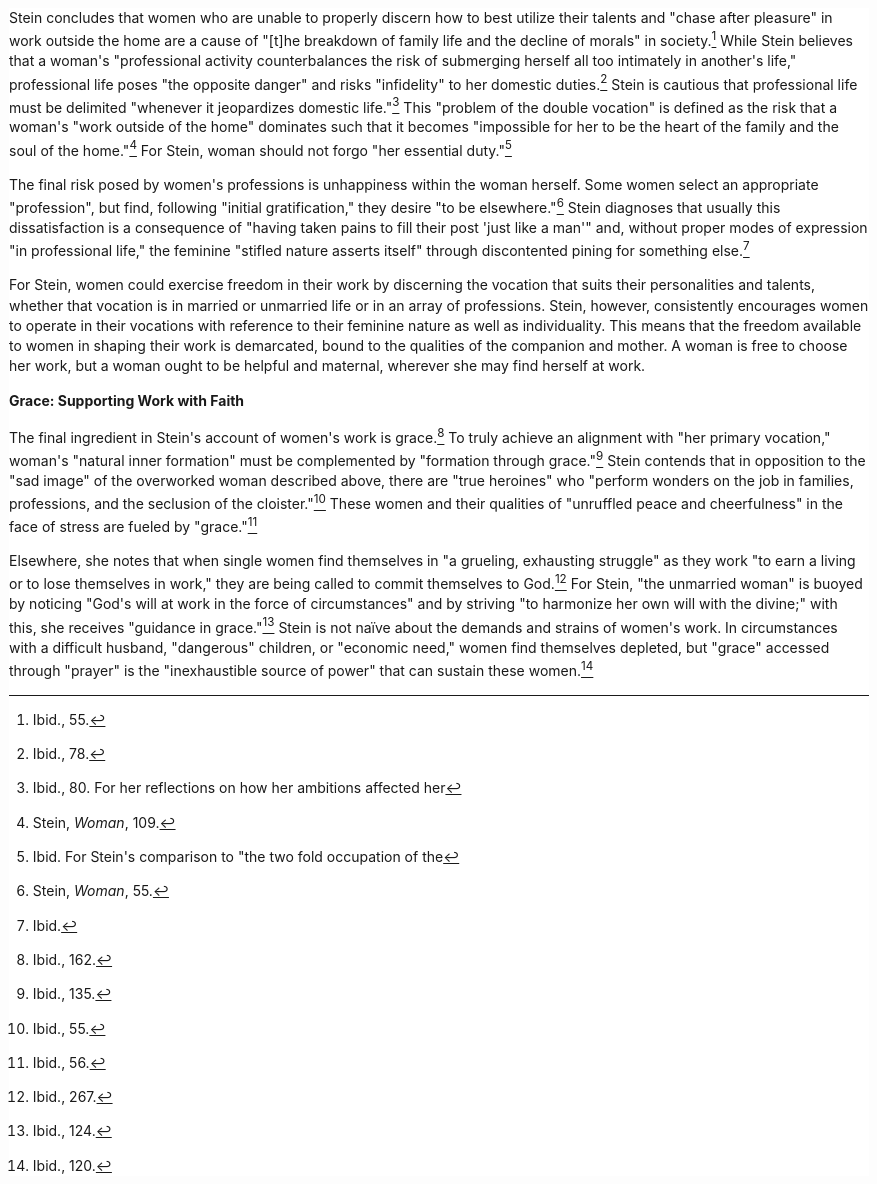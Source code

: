 Stein concludes that women who are unable to properly discern how to
best utilize their talents and "chase after pleasure" in work outside
the home are a cause of "\[t\]he breakdown of family life and the
decline of morals" in society.[^191] While Stein believes that a woman's
"professional activity counterbalances the risk of submerging herself
all too intimately in another's life," professional life poses "the
opposite danger" and risks "infidelity" to her domestic duties.[^192]
Stein is cautious that professional life must be delimited "whenever it
jeopardizes domestic life."[^193] This "problem of the double vocation"
is defined as the risk that a woman's "work outside of the home"
dominates such that it becomes "impossible for her to be the heart of
the family and the soul of the home."[^194] For Stein, woman should not
forgo "her essential duty."[^195]

The final risk posed by women's professions is unhappiness within the
woman herself. Some women select an appropriate "profession", but find,
following "initial gratification," they desire "to be elsewhere."[^196]
Stein diagnoses that usually this dissatisfaction is a consequence of
"having taken pains to fill their post 'just like a man'" and, without
proper modes of expression "in professional life," the feminine "stifled
nature asserts itself" through discontented pining for something
else.[^197]

For Stein, women could exercise freedom in their work by discerning the
vocation that suits their personalities and talents, whether that
vocation is in married or unmarried life or in an array of professions.
Stein, however, consistently encourages women to operate in their
vocations with reference to their feminine nature as well as
individuality. This means that the freedom available to women in shaping
their work is demarcated, bound to the qualities of the companion and
mother. A woman is free to choose her work, but a woman ought to be
helpful and maternal, wherever she may find herself at work.

**Grace: Supporting Work with Faith**

The final ingredient in Stein's account of women's work is grace.[^198]
To truly achieve an alignment with "her primary vocation," woman's
"natural inner formation" must be complemented by "formation through
grace."[^199] Stein contends that in opposition to the "sad image" of
the overworked woman described above, there are "true heroines" who
"perform wonders on the job in families, professions, and the seclusion
of the cloister."[^200] These women and their qualities of "unruffled
peace and cheerfulness" in the face of stress are fueled by
"grace."[^201]

Elsewhere, she notes that when single women find themselves in "a
grueling, exhausting struggle" as they work "to earn a living or to lose
themselves in work," they are being called to commit themselves to
God.[^202] For Stein, "the unmarried woman" is buoyed by noticing "God's
will at work in the force of circumstances" and by striving "to
harmonize her own will with the divine;" with this, she receives
"guidance in grace."[^203] Stein is not naïve about the demands and
strains of women's work. In circumstances with a difficult husband,
"dangerous" children, or "economic need," women find themselves
depleted, but "grace" accessed through "prayer" is the "inexhaustible
source of power" that can sustain these women.[^204]


[^1]: Edith Stein, *Essays on Woman*, ed. L. Gelber and Romaeus Leuven,
[^2]: Ibid.
[^3]: Alasdair MacIntyre, *Edith Stein: A Philosophical Prologue,
[^4]: Jane Kelley Rodeheffer, "On Spiritual Maternity: Edith Stein,
[^5]: Linda Lopez McAlister notes, the English translation in 1987 of
[^6]: Sylvie Courtine-Denamy, *Three Women in Dark Times: Edith Stein,
[^7]: Berkman, "Esther and Mary," 65--66.
[^8]: Lucy Gelber and Romaeus Leuven, "Editors' Introduction to the
[^9]: Susanne M. Batzdorff, "Chronology of Saint Edith Stein's Life," in
[^10]: Batzdorff, "Chronology," xvi.
[^11]: Baseheart, "Stein's Philosophy," 123; Gelber and Leuven,
[^12]: Quoted in: Teresia Renata Posselt, *Edith Stein: The Life of a
[^13]: Gelber and Leuven, "Introduction," 3.
[^14]: Baseheart, "Stein's Philosophy," 122; Courtine-Denamy, *Dark
[^15]: Batzdorff, "Chronology," xvii.
[^16]: Ibid.
[^17]: Gelber and Leuven, "Introduction," 3--4.
[^18]: Ibid., 3.
[^19]: Stein, *Woman*, 147, 162. See also: Ibid., 173--74.
[^20]: Sarah Borden, "Edith Stein's Understanding of Woman,"
[^21]: Kathleen Haney, "Genesis and Beyond: Phenomenological Feminism in
[^22]: Stein, *Woman*, 176, 178. All italics throughout the chapter are
[^23]: Ibid., 178, 188. For more on the "theological method," see:
[^24]: Baseheart, "Stein's Philosophy," 130.
[^25]: Marian Maskulak, "Edith Stein: A Proponent of Human Community and
[^26]: Stein, *Woman*, 45.
[^27]: Ibid., 95.
[^28]: Ibid.
[^29]: Ibid., 95.
[^30]: Ibid., 95.
[^31]: Borden, "Edith Stein's Understanding of Woman," 188.
[^32]: For more on the distinction between "essence" and "nature," see:
[^33]: Stein, *Woman*, 45, 254. For a comparison to Aristotle, see:
[^34]: Stein, *Woman*, 152.
[^35]: Ibid., 45, 94.
[^36]: Ibid., 45.
[^37]: Ibid., 45, 101. See also: Ibid., 188.
[^38]: Stein, *Woman*, 45. See also: Ibid., 73--74, 255.
[^39]: Stein, *Woman*, 45.
[^40]: Ibid., 45, 137, 188.
[^41]: Ibid., 101, 255.
[^42]: Ibid., 46, 109.
[^43]: Ibid., 72.
[^44]: Ibid.
[^45]: Ibid., 72, 109.
[^46]: Ibid., 109.
[^47]: Ibid., 45, 188.
[^48]: Ibid., 96.
[^49]: Ibid., 45, 187.
[^50]: Kathleen M. Haney, "Edith Stein: Woman and Essence," in *Feminist
[^51]: Ibid.
[^52]: Stein, *Woman*, 187.
[^53]: Ibid., 46.
[^54]: Ibid., 46.
[^55]: Ibid., 82.
[^56]: Ibid., 109.
[^57]: Urban, "Care," 6.
[^58]: Ibid., 6.
[^59]: Haney, "Edith Stein: Woman and Essence," 231.
[^60]: Stein, *Woman*, 96.
[^61]: Ibid., 118.
[^62]: Ibid., 188.
[^63]: Ibid., 96, 188.
[^64]: Ibid., 96.
[^65]: Ibid., 115.
[^66]: Ibid., 94, 257.
[^67]: Ibid., 47.
[^68]: Ibid., 96, 257.
[^69]: Ibid., 96.
[^70]: Ibid., 257.
[^71]: Ibid., 256--57.
[^72]: Ibid., 190.
[^73]: Ibid., 74.
[^74]: Ibid., 77.
[^75]: Ibid.
[^76]: Ibid., 48. See also: Ibid., 257.
[^77]: Stein, *Woman*, 48, 109; Haney, "Edith Stein: Woman and Essence,"
[^78]: Stein, *Woman*, 132.
[^79]: Ibid.
[^80]: Ibid., 132--33.
[^81]: Ibid., 98.
[^82]: Ibid., 98--99.
[^83]: Oben, "Educator," 114.
[^84]: Ibid.; Dolling, "Edith Stein's Philosophy of 'Liberal'
[^85]: Stein, *Woman*, 201, 248. See also: Ibid., 138.
[^86]: Stein, *Woman*, 196.
[^87]: Ibid., 163. For more on the religious element of education, see:
[^88]: Stein, *Woman*, 192.
[^89]: Ibid., 140, 202.
[^90]: Ibid., 140.
[^91]: Ibid., 141.
[^92]: Ibid., 119--20.
[^93]: Ibid., 218.
[^94]: Ibid., 231.
[^95]: Ibid., 232.
[^96]: Ibid., 136--37.
[^97]: Ibid., 137.
[^98]: Alexandra Cathey, "The Feminine Genius According to Edith Stein,"
[^99]: Stein, *Woman*, 97, 102. See also: Ibid., 106.
[^100]: Stein, *Woman*, 103--4.
[^101]: Ibid., 103.
[^102]: Ibid., 104.
[^103]: Ibid., 106, 136.
[^104]: Ibid., 219--20.
[^105]: Ibid., 225.
[^106]: Ibid., 221, 225. See Stein's extensive description of the
[^107]: Stein, *Woman*, 162.
[^108]: Ibid., 141.
[^109]: Mette Lebech, "Women in Society: The Critical Potential of
[^110]: Urban, "Care," 8.
[^111]: Stein, *Woman*, 46, 256.
[^112]: Ibid., 108.
[^113]: Ibid., 46. See also: Ibid., 132.
[^114]: Stein, *Woman*, 71--72.
[^115]: Ibid., 72.
[^116]: Ibid., 100.
[^117]: Ibid., 64. See also: Ibid., 188.
[^118]: Stein, *Woman*, 72--73.
[^119]: Ibid., 239.
[^120]: Ibid., 78, 197.
[^121]: Ibid., 110.
[^122]: Ibid., 243.
[^123]: Ibid., 208.
[^124]: Ibid., 215.
[^125]: Ibid., 215. See also: Ibid., 247.
[^126]: Stein, *Woman*, 82, 210.
[^127]: Ibid., 110, 215.
[^128]: Ibid., 101.
[^129]: Ibid., 74, 109, 188, 215.
[^130]: Ibid., 109.
[^131]: Ibid., 78, 242.
[^132]: Ibid., 108.
[^133]: Ibid., 260.
[^134]: Ibid., 161. Full examination of fatherhood is outside the scope
[^135]: Stein, *Woman*, 201.
[^136]: Ibid., 47, 119, 201.
[^137]: Ibid., 48. For more Mary: Alexandra Cathey, "Edith Stein on the
[^138]: Stein, *Woman*, 124.
[^139]: Ibid., 267--68.
[^140]: Ibid., 204.
[^141]: Ibid.
[^142]: Ibid., 102. See also: Ibid., 239, 251.
[^143]: Stein, *Woman*, 161.
[^144]: See how good mothers contribute to "the recovery of the nation:"
[^145]: Ibid., 154.
[^146]: Ibid., 49, 81.
[^147]: Duran, "Ontology," 709.
[^148]: Stein, *Woman*, 49.
[^149]: Ibid.
[^150]: Borden, "Edith Stein's Understanding of Woman," 172.
[^151]: Ibid., 172.
[^152]: Stein, *Woman*, 105.
[^153]: Ibid.
[^154]: Ibid., 105.
[^155]: Ibid., 80.
[^156]: Ibid., 57.
[^157]: Ibid., 49.
[^158]: Ibid., 81.
[^159]: Ibid., 81. Later in life, Stein reflected on her own
[^160]: Stein, *Woman*, 44.
[^161]: Ibid., 54. See also: Ibid., 82. For Stein's reflections on the
[^162]: Stein, *Woman*, 49.
[^163]: Ibid., 49, 263.
[^164]: Ibid., 49. See also: Ibid., 115.
[^165]: Stein, *Woman*, 49. See also: Ibid., 82.
[^166]: Stein, *Woman*, 110, 262.
[^167]: Ibid., 111--12.
[^168]: Ibid., 112, 263.
[^169]: Ibid., 112.
[^170]: Ibid., 263.
[^171]: Ibid., 114.
[^172]: Ibid., 264.
[^173]: Ibid., 53.
[^174]: Ibid., 83.
[^175]: Ibid., 123.
[^176]: Ibid., 115, 261.
[^177]: Ibid., 262. In terms of imparting faith, see: Ibid., 268.
[^178]: Stein, *Woman*, 50.
[^179]: Ibid., 50.
[^180]: Ibid.
[^181]: Ibid., 50--51. For Mary's work "at the wedding of Cana" as "the
[^182]: Stein, *Woman*, 57.
[^183]: Ibid., 115.
[^184]: Ibid., 141.
[^185]: Ibid., 254.
[^186]: Ibid., 82, 264.
[^187]: Ibid., 264.
[^188]: Ibid., 54.
[^189]: Ibid., 80.
[^190]: Ibid.
[^191]: Ibid., 55.
[^192]: Ibid., 78.
[^193]: Ibid., 80. For her reflections on how her ambitions affected her
[^194]: Stein, *Woman*, 109.
[^195]: Ibid. For Stein's comparison to "the two fold occupation of the
[^196]: Stein, *Woman*, 55.
[^197]: Ibid.
[^198]: Ibid., 162.
[^199]: Ibid., 135.
[^200]: Ibid., 55.
[^201]: Ibid., 56.
[^202]: Ibid., 267.
[^203]: Ibid., 124.
[^204]: Ibid., 120.
[^205]: Ibid., 53--54.
[^206]: Ibid., 128.
[^207]: Gelber and Leuven, "Introduction," 8.
[^208]: Stein, *Woman*, 143.
[^209]: Ibid., 143--45.
[^210]: Ibid., 121.
[^211]: Ibid., 122.
[^212]: Michael R. Paradiso-Michau, "Empathy and the Face: Edith Stein
[^213]: Maskulak, "Stein," 66.
[^214]: Paradiso-Michau, "Face," 272--73.
[^215]: Antonio Calcagno, "Empathy as a Feminine Structure of
[^216]: Kathleen M. Haney and Johanna Valiquette, "Edith Stein: Woman as
[^217]: Beer, "Women's Existence, Woman's Soul: Essence and Existence in